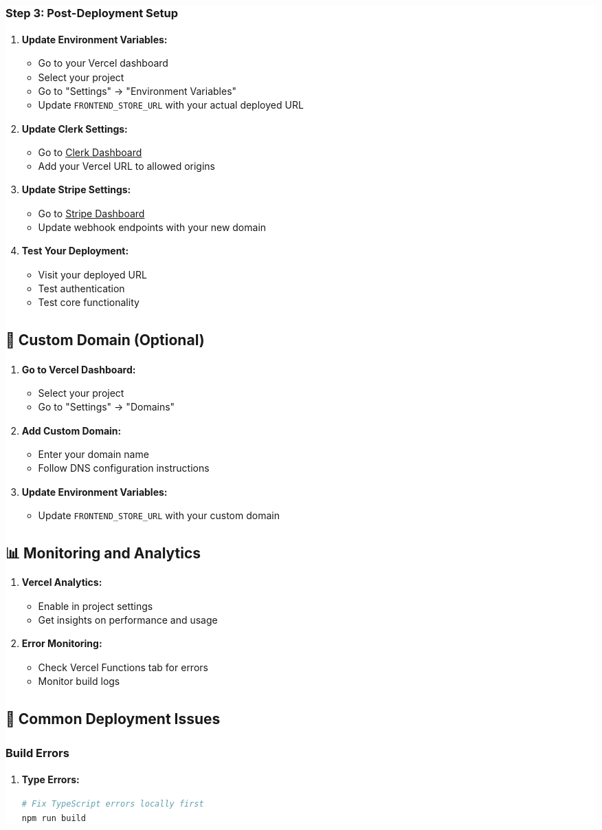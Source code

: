 ### Step 3: Post-Deployment Setup

1. **Update Environment Variables:**
   - Go to your Vercel dashboard
   - Select your project
   - Go to "Settings" → "Environment Variables"
   - Update `FRONTEND_STORE_URL` with your actual deployed URL

2. **Update Clerk Settings:**
   - Go to [Clerk Dashboard](https://dashboard.clerk.com)
   - Add your Vercel URL to allowed origins

3. **Update Stripe Settings:**
   - Go to [Stripe Dashboard](https://dashboard.stripe.com)
   - Update webhook endpoints with your new domain

4. **Test Your Deployment:**
   - Visit your deployed URL
   - Test authentication
   - Test core functionality

## 🔧 Custom Domain (Optional)

1. **Go to Vercel Dashboard:**
   - Select your project
   - Go to "Settings" → "Domains"

2. **Add Custom Domain:**
   - Enter your domain name
   - Follow DNS configuration instructions

3. **Update Environment Variables:**
   - Update `FRONTEND_STORE_URL` with your custom domain

## 📊 Monitoring and Analytics

1. **Vercel Analytics:**
   - Enable in project settings
   - Get insights on performance and usage

2. **Error Monitoring:**
   - Check Vercel Functions tab for errors
   - Monitor build logs

## 🐛 Common Deployment Issues

### Build Errors

1. **Type Errors:**
   ```bash
   # Fix TypeScript errors locally first
   npm run build
   ```
